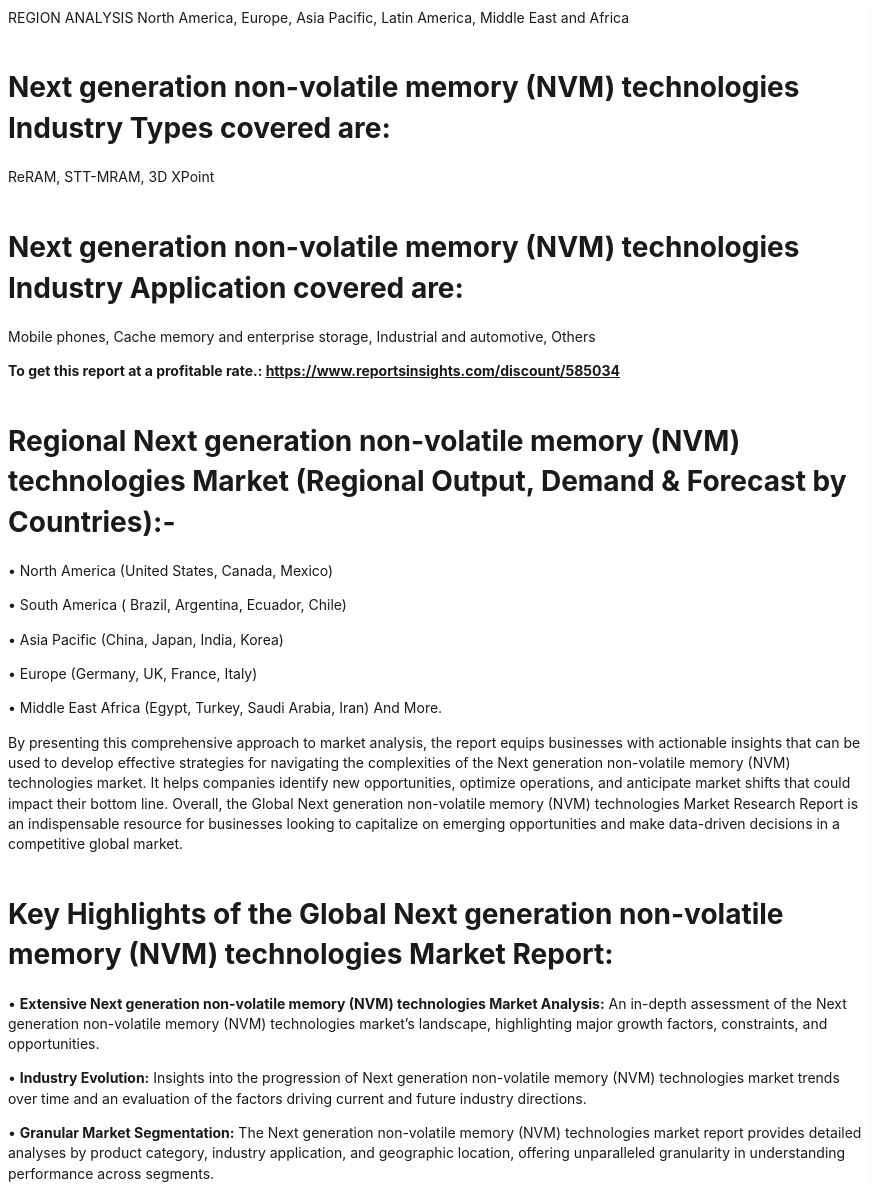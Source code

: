<td>REGION ANALYSIS</td>
<td>North America, Europe, Asia Pacific, Latin America, Middle East and Africa</td>
</tr>
</table>

# <strong>Next generation non-volatile memory (NVM) technologies Industry Types covered are:</strong>

ReRAM, STT-MRAM, 3D XPoint

# <strong>Next generation non-volatile memory (NVM) technologies Industry Application covered are:</strong>

Mobile phones, Cache memory and enterprise storage, Industrial and automotive, Others

<strong>To get this report at a profitable rate.: <a href=https://www.reportsinsights.com/discount/585034>https://www.reportsinsights.com/discount/585034</a></strong></font>

# <strong>Regional Next generation non-volatile memory (NVM) technologies Market (Regional Output, Demand &amp; Forecast by Countries):-</strong>

• North America (United States, Canada, Mexico)

• South America ( Brazil, Argentina, Ecuador, Chile)

• Asia Pacific (China, Japan, India, Korea)

• Europe (Germany, UK, France, Italy)

• Middle East Africa (Egypt, Turkey, Saudi Arabia, Iran) And More.

By presenting this comprehensive approach to market analysis, the report equips businesses with actionable insights that can be used to develop effective strategies for navigating the complexities of the Next generation non-volatile memory (NVM) technologies market. It helps companies identify new opportunities, optimize operations, and anticipate market shifts that could impact their bottom line. Overall, the Global Next generation non-volatile memory (NVM) technologies Market Research Report is an indispensable resource for businesses looking to capitalize on emerging opportunities and make data-driven decisions in a competitive global market.

# <strong>Key Highlights of the Global Next generation non-volatile memory (NVM) technologies Market Report:</strong>

• <strong>Extensive Next generation non-volatile memory (NVM) technologies Market Analysis:</strong> An in-depth assessment of the Next generation non-volatile memory (NVM) technologies market’s landscape, highlighting major growth factors, constraints, and opportunities.

• <strong>Industry Evolution:</strong> Insights into the progression of Next generation non-volatile memory (NVM) technologies market trends over time and an evaluation of the factors driving current and future industry directions.

• <strong>Granular Market Segmentation:</strong> The Next generation non-volatile memory (NVM) technologies market report provides detailed analyses by product category, industry application, and geographic location, offering unparalleled granularity in understanding performance across segments.
